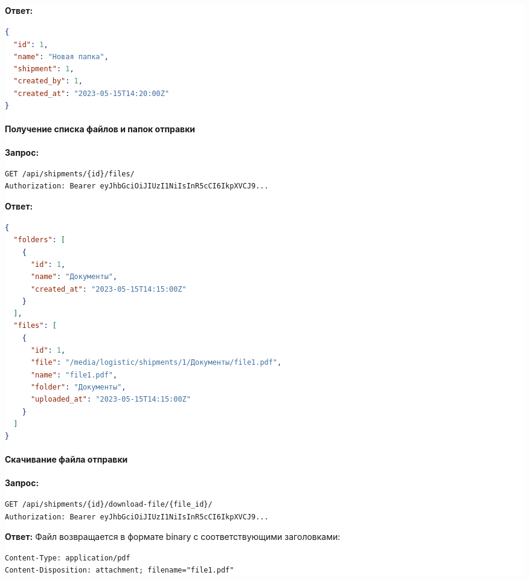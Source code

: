 **Ответ:**
```json
{
  "id": 1,
  "name": "Новая папка",
  "shipment": 1,
  "created_by": 1,
  "created_at": "2023-05-15T14:20:00Z"
}
```

#### Получение списка файлов и папок отправки

**Запрос:**
```http
GET /api/shipments/{id}/files/
Authorization: Bearer eyJhbGciOiJIUzI1NiIsInR5cCI6IkpXVCJ9...
```

**Ответ:**
```json
{
  "folders": [
    {
      "id": 1,
      "name": "Документы",
      "created_at": "2023-05-15T14:15:00Z"
    }
  ],
  "files": [
    {
      "id": 1,
      "file": "/media/logistic/shipments/1/Документы/file1.pdf",
      "name": "file1.pdf",
      "folder": "Документы",
      "uploaded_at": "2023-05-15T14:15:00Z"
    }
  ]
}
```

#### Скачивание файла отправки

**Запрос:**
```http
GET /api/shipments/{id}/download-file/{file_id}/
Authorization: Bearer eyJhbGciOiJIUzI1NiIsInR5cCI6IkpXVCJ9...
```

**Ответ:**
Файл возвращается в формате binary с соответствующими заголовками:
```
Content-Type: application/pdf
Content-Disposition: attachment; filename="file1.pdf"
```
